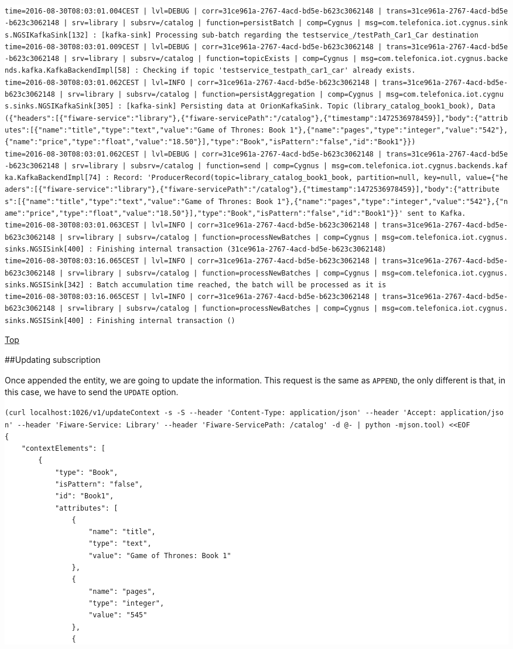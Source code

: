 ```
time=2016-08-30T08:03:01.004CEST | lvl=DEBUG | corr=31ce961a-2767-4acd-bd5e-b623c3062148 | trans=31ce961a-2767-4acd-bd5e-b623c3062148 | srv=library | subsrv=/catalog | function=persistBatch | comp=Cygnus | msg=com.telefonica.iot.cygnus.sinks.NGSIKafkaSink[132] : [kafka-sink] Processing sub-batch regarding the testservice_/testPath_Car1_Car destination
time=2016-08-30T08:03:01.009CEST | lvl=DEBUG | corr=31ce961a-2767-4acd-bd5e-b623c3062148 | trans=31ce961a-2767-4acd-bd5e-b623c3062148 | srv=library | subsrv=/catalog | function=topicExists | comp=Cygnus | msg=com.telefonica.iot.cygnus.backends.kafka.KafkaBackendImpl[58] : Checking if topic 'testservice_testpath_car1_car' already exists.
time=2016-08-30T08:03:01.062CEST | lvl=INFO | corr=31ce961a-2767-4acd-bd5e-b623c3062148 | trans=31ce961a-2767-4acd-bd5e-b623c3062148 | srv=library | subsrv=/catalog | function=persistAggregation | comp=Cygnus | msg=com.telefonica.iot.cygnus.sinks.NGSIKafkaSink[305] : [kafka-sink] Persisting data at OrionKafkaSink. Topic (library_catalog_book1_book), Data ({"headers":[{"fiware-service":"library"},{"fiware-servicePath":"/catalog"},{"timestamp":1472536978459}],"body":{"attributes":[{"name":"title","type":"text","value":"Game of Thrones: Book 1"},{"name":"pages","type":"integer","value":"542"},{"name":"price","type":"float","value":"18.50"}],"type":"Book","isPattern":"false","id":"Book1"}})
time=2016-08-30T08:03:01.062CEST | lvl=DEBUG | corr=31ce961a-2767-4acd-bd5e-b623c3062148 | trans=31ce961a-2767-4acd-bd5e-b623c3062148 | srv=library | subsrv=/catalog | function=send | comp=Cygnus | msg=com.telefonica.iot.cygnus.backends.kafka.KafkaBackendImpl[74] : Record: 'ProducerRecord(topic=library_catalog_book1_book, partition=null, key=null, value={"headers":[{"fiware-service":"library"},{"fiware-servicePath":"/catalog"},{"timestamp":1472536978459}],"body":{"attributes":[{"name":"title","type":"text","value":"Game of Thrones: Book 1"},{"name":"pages","type":"integer","value":"542"},{"name":"price","type":"float","value":"18.50"}],"type":"Book","isPattern":"false","id":"Book1"}}' sent to Kafka.
time=2016-08-30T08:03:01.063CEST | lvl=INFO | corr=31ce961a-2767-4acd-bd5e-b623c3062148 | trans=31ce961a-2767-4acd-bd5e-b623c3062148 | srv=library | subsrv=/catalog | function=processNewBatches | comp=Cygnus | msg=com.telefonica.iot.cygnus.sinks.NGSISink[400] : Finishing internal transaction (31ce961a-2767-4acd-bd5e-b623c3062148)
time=2016-08-30T08:03:16.065CEST | lvl=INFO | corr=31ce961a-2767-4acd-bd5e-b623c3062148 | trans=31ce961a-2767-4acd-bd5e-b623c3062148 | srv=library | subsrv=/catalog | function=processNewBatches | comp=Cygnus | msg=com.telefonica.iot.cygnus.sinks.NGSISink[342] : Batch accumulation time reached, the batch will be processed as it is
time=2016-08-30T08:03:16.065CEST | lvl=INFO | corr=31ce961a-2767-4acd-bd5e-b623c3062148 | trans=31ce961a-2767-4acd-bd5e-b623c3062148 | srv=library | subsrv=/catalog | function=processNewBatches | comp=Cygnus | msg=com.telefonica.iot.cygnus.sinks.NGSISink[400] : Finishing internal transaction ()
```

[Top](#top)

##<a name="section7"></a>Updating subscription

Once appended the entity, we are going to update the information. This request is the same as `APPEND`, the only different is that, in this case, we have to send the `UPDATE` option.
```
(curl localhost:1026/v1/updateContext -s -S --header 'Content-Type: application/json' --header 'Accept: application/json' --header 'Fiware-Service: Library' --header 'Fiware-ServicePath: /catalog' -d @- | python -mjson.tool) <<EOF
{
    "contextElements": [
        {
            "type": "Book",
            "isPattern": "false",
            "id": "Book1",
            "attributes": [
                {
                    "name": "title",
                    "type": "text",
                    "value": "Game of Thrones: Book 1"
                },
                {
                    "name": "pages",
                    "type": "integer",
                    "value": "545"
                },
                {
```

[kafka]: https://github.com/pcoello25/fiware-cygnus/blob/doc/1132_add_integration_examples/doc/cygnus-ngsi/integration/img/kafka_zookeeper.png "Architecture for sinfonier"